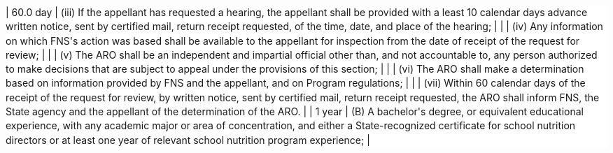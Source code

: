 | 60.0 day    | (iii) If the appellant has requested a hearing, the appellant shall be provided with a least 10 calendar days advance written notice, sent by certified mail, return receipt requested, of the time, date, and place of the hearing;                                                                                                                                                                                                                                                                                                                                                                                                                                                                                                                                                                                                                                                                                                                                 |
|             |                 (iv) Any information on which FNS's action was based shall be available to the appellant for inspection from the date of receipt of the request for review;                                                                                                                                                                                                                                                                                                                                                                                                                                                                                                                                                                                                                                                                                                                                                                                          |
|             |                 (v) The ARO shall be an independent and impartial official other than, and not accountable to, any person authorized to make decisions that are subject to appeal under the provisions of this section;                                                                                                                                                                                                                                                                                                                                                                                                                                                                                                                                                                                                                                                                                                                                              |
|             |                 (vi) The ARO shall make a determination based on information provided by FNS and the appellant, and on Program regulations;                                                                                                                                                                                                                                                                                                                                                                                                                                                                                                                                                                                                                                                                                                                                                                                                                          |
|             |                 (vii) Within 60 calendar days of the receipt of the request for review, by written notice, sent by certified mail, return receipt requested, the ARO shall inform FNS, the State agency and the appellant of the determination of the ARO.                                                                                                                                                                                                                                                                                                                                                                                                                                                                                                                                                                                                                                                                                                           |
| 1 year      | (B) A bachelor's degree, or equivalent educational experience, with any academic major or area of concentration, and either a State-recognized certificate for school nutrition directors or at least one year of relevant school nutrition program experience;                                                                                                                                                                                                                                                                                                                                                                                                                                                                                                                                                                                                                                                                                                      |